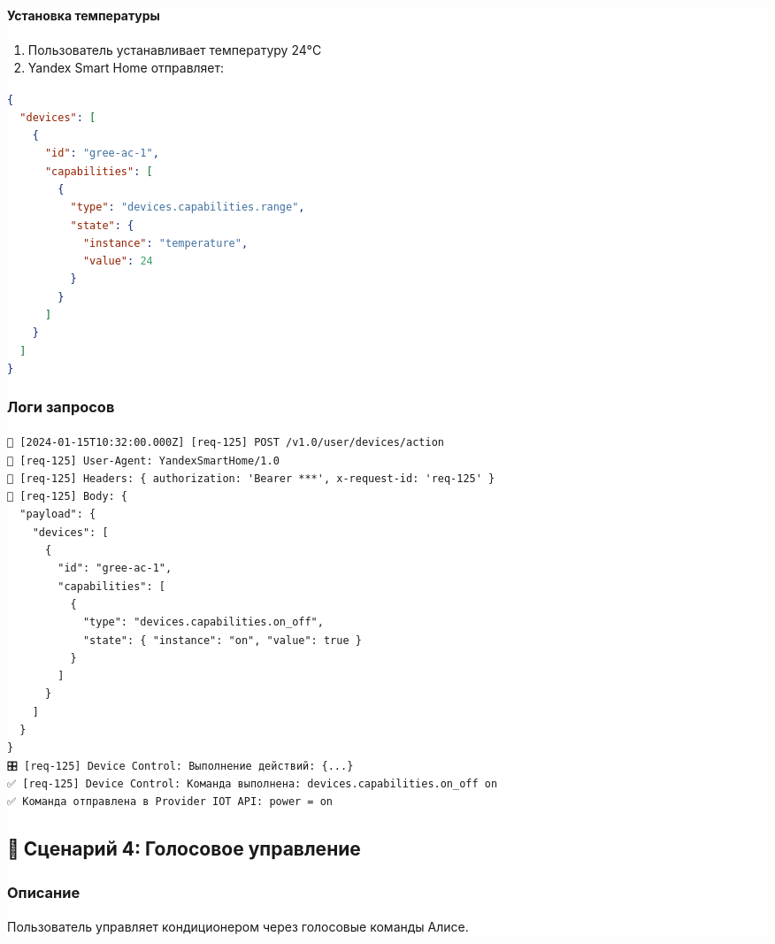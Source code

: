 #### Установка температуры
1. Пользователь устанавливает температуру 24°C
2. Yandex Smart Home отправляет:
```json
{
  "devices": [
    {
      "id": "gree-ac-1",
      "capabilities": [
        {
          "type": "devices.capabilities.range",
          "state": {
            "instance": "temperature",
            "value": 24
          }
        }
      ]
    }
  ]
}
```

### Логи запросов
```
📝 [2024-01-15T10:32:00.000Z] [req-125] POST /v1.0/user/devices/action
📝 [req-125] User-Agent: YandexSmartHome/1.0
📝 [req-125] Headers: { authorization: 'Bearer ***', x-request-id: 'req-125' }
📝 [req-125] Body: {
  "payload": {
    "devices": [
      {
        "id": "gree-ac-1",
        "capabilities": [
          {
            "type": "devices.capabilities.on_off",
            "state": { "instance": "on", "value": true }
          }
        ]
      }
    ]
  }
}
🎛️ [req-125] Device Control: Выполнение действий: {...}
✅ [req-125] Device Control: Команда выполнена: devices.capabilities.on_off on
✅ Команда отправлена в Provider IOT API: power = on
```

## 🎤 Сценарий 4: Голосовое управление

### Описание
Пользователь управляет кондиционером через голосовые команды Алисе.
